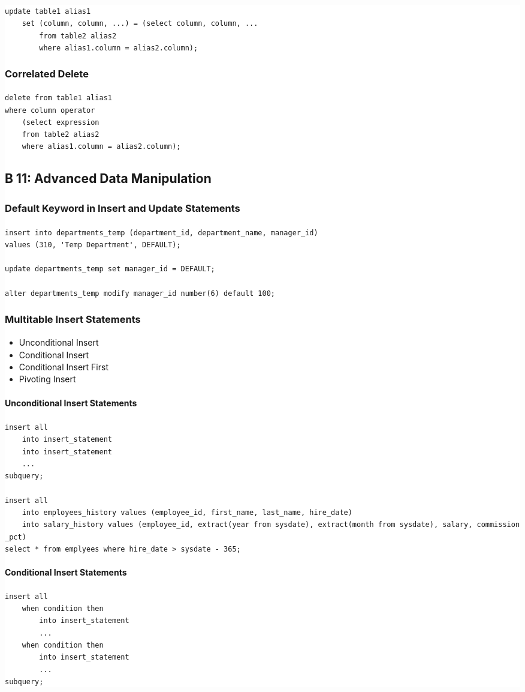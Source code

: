 	update table1 alias1
		set (column, column, ...) = (select column, column, ...
			from table2 alias2
			where alias1.column = alias2.column);

### Correlated Delete

	delete from table1 alias1
	where column operator
		(select expression
		from table2 alias2
		where alias1.column = alias2.column);

## B 11: Advanced Data Manipulation

### Default Keyword in Insert and Update Statements

	insert into departments_temp (department_id, department_name, manager_id)
	values (310, 'Temp Department', DEFAULT);

	update departments_temp set manager_id = DEFAULT;

	alter departments_temp modify manager_id number(6) default 100;


### Multitable Insert Statements

* Unconditional Insert
* Conditional Insert
* Conditional Insert First
* Pivoting Insert

#### Unconditional Insert Statements

	insert all
		into insert_statement
		into insert_statement
		...
	subquery;

	insert all
		into employees_history values (employee_id, first_name, last_name, hire_date)
		into salary_history values (employee_id, extract(year from sysdate), extract(month from sysdate), salary, commission_pct)
	select * from emplyees where hire_date > sysdate - 365;

#### Conditional Insert Statements

	insert all
		when condition then
			into insert_statement
			...
		when condition then
			into insert_statement
			...
	subquery;
